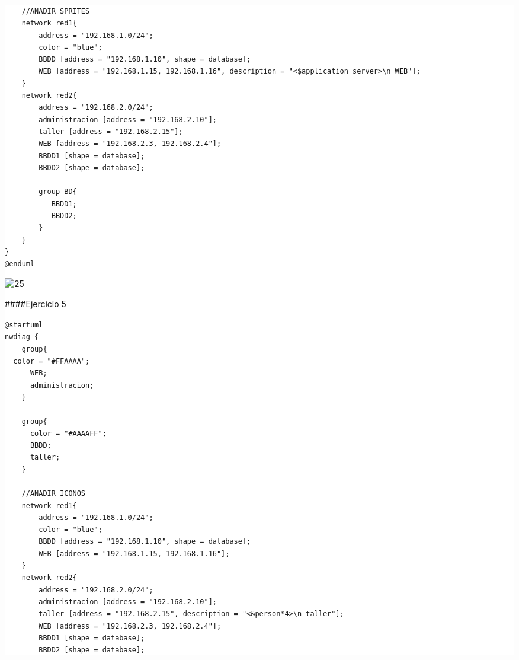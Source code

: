         //ANADIR SPRITES
        network red1{
            address = "192.168.1.0/24";
            color = "blue";
            BBDD [address = "192.168.1.10", shape = database];
            WEB [address = "192.168.1.15, 192.168.1.16", description = "<$application_server>\n WEB"];
        }
        network red2{
            address = "192.168.2.0/24";
            administracion [address = "192.168.2.10"];
            taller [address = "192.168.2.15"];
            WEB [address = "192.168.2.3, 192.168.2.4"];
            BBDD1 [shape = database];
            BBDD2 [shape = database];
            
            group BD{
               BBDD1;
               BBDD2;
            }
        }
    }
    @enduml

   ![25](https://drive.google.com/uc?export=view&id=10psXT852rXiiMRiWrkskY8vnxldXnIe0)

####Ejercicio 5

    @startuml
    nwdiag {
        group{
	  color = "#FFAAAA";
          WEB;
          administracion;
        }

        group{
          color = "#AAAAFF";
          BBDD;
          taller;
        }
	
        //ANADIR ICONOS
        network red1{
            address = "192.168.1.0/24";
            color = "blue";
            BBDD [address = "192.168.1.10", shape = database];
            WEB [address = "192.168.1.15, 192.168.1.16"];
        }
        network red2{
            address = "192.168.2.0/24";
            administracion [address = "192.168.2.10"];
            taller [address = "192.168.2.15", description = "<&person*4>\n taller"];
            WEB [address = "192.168.2.3, 192.168.2.4"];
            BBDD1 [shape = database];
            BBDD2 [shape = database];
            